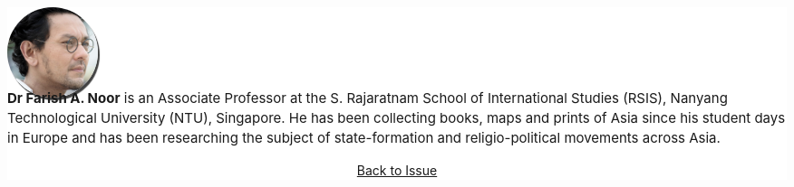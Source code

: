 <img style="width:100px;height:100px;margin-bottom:-30px; border-radius:100%; box-shadow: 2px 3px 1px #424242;" src="/images/vol-10-issue-4/statementsofpoweranddomination/Farish.jpg">
<p style="font-size:15px;"><b>Dr Farish A. Noor</b> is an Associate Professor at the S. Rajaratnam School of International Studies (RSIS), Nanyang Technological University (NTU), Singapore. He has been collecting books, maps and prints of Asia since his student days in Europe and has been researching the subject of state-formation and religio-political movements across Asia.</p>



<a href="https://biblioasia.nlb.gov.sg/vol-10/issue-4/jan-mar-2015/"><center>Back to Issue</center></a>
